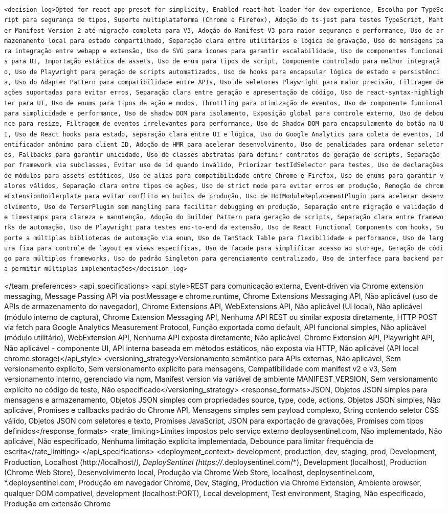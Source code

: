     <decision_log>Opted for react-app preset for simplicity, Enabled react-hot-loader for dev experience, Escolha por TypeScript para segurança de tipos, Suporte multiplataforma (Chrome e Firefox), Adoção do ts-jest para testes TypeScript, Manter Manifest Version 2 até migração completa para V3, Adoção do Manifest V3 para maior segurança e performance, Uso de armazenamento local para estado compartilhado, Separação clara entre utilitários e lógica de gravação, Uso de mensagens para integração entre webapp e extensão, Uso de SVG para ícones para garantir escalabilidade, Uso de componentes funcionais para UI, Importação estática de assets, Uso de enum para tipos de script, Componente controlado para melhor integração, Uso de Playwright para geração de scripts automatizados, Uso de hooks para encapsular lógica de estado e persistência, Uso do Adapter Pattern para compatibilidade entre APIs, Uso de seletores Playwright para maior precisão, Filtragem de ações suportadas para evitar erros, Separação clara entre geração e apresentação de código, Uso de react-syntax-highlighter para UI, Uso de enums para tipos de ação e modos, Throttling para otimização de eventos, Uso de componente funcional para simplicidade e performance, Uso de shadow DOM para isolamento, Exposição global para controle externo, Uso de debounce para resize, Filtragem de eventos irrelevantes para performance, Uso de Shadow DOM para encapsulamento do botão na UI, Uso de React hooks para estado, separação clara entre UI e lógica, Uso do Google Analytics para coleta de eventos, Identificador anônimo para client ID, Adoção de HMR para acelerar desenvolvimento, Uso de penalidades para ordenar seletores, Fallbacks para garantir unicidade, Uso de classes abstratas para definir contratos de geração de scripts, Separação por framework via subclasses, Evitar uso de id quando inválido, Priorizar testIdSelector para testes, Uso de declarações de módulos para assets estáticos, Uso de alias para compatibilidade entre Chrome e Firefox, Uso de enums para garantir valores válidos, Separação clara entre tipos de ações, Uso de strict mode para evitar erros em produção, Remoção de chromeExtensionBoilerplate para evitar conflito em builds de produção, Uso de HotModuleReplacementPlugin para acelerar desenvolvimento, Uso de TerserPlugin sem mangling para facilitar debugging em produção, Separação entre migração e validação de timestamps para clareza e manutenção, Adoção do Builder Pattern para geração de scripts, Separação clara entre frameworks de automação, Uso de Playwright para testes end-to-end da extensão, Uso de React Functional Components com hooks, Suporte a múltiplas bibliotecas de automação via enum, Uso de TanStack Table para flexibilidade e performance, Uso de largura fixa para controle de layout em views específicas, Uso de facade para simplificar acesso ao storage, Geração de código para múltiplos frameworks, Uso do padrão Singleton para gerenciamento centralizado, Uso de interface para backend para permitir múltiplas implementações</decision_log>
  </team_preferences>
  <api_specifications>
    <api_style>REST para comunicação externa, Event-driven via Chrome extension messaging, Message Passing API via postMessage e chrome.runtime, Chrome Extensions Messaging API, Não aplicável (uso de APIs de armazenamento do navegador), Chrome Extensions API, WebExtensions API, Não aplicável (UI local), Não aplicável (módulo interno de captura), Chrome Extension Messaging API, Nenhuma API REST ou similar exposta diretamente, HTTP POST via fetch para Google Analytics Measurement Protocol, Função exportada como default, API funcional simples, Não aplicável (módulo utilitário), WebExtension API, Nenhuma API exposta diretamente, Não aplicável, Chrome Extension API, Playwright API, Não aplicável - componente UI, API interna baseada em métodos estáticos, não exposta via HTTP, Não aplicável (API local chrome.storage)</api_style>
    <versioning_strategy>Versionamento semântico para APIs externas, Não aplicável, Sem versionamento explícito, Sem versionamento explícito para mensagens, Compatibilidade com manifest v2 e v3, Sem versionamento interno, gerenciado via npm, Manifest version via variável de ambiente MANIFEST_VERSION, Sem versionamento explícito no código de teste, Não especificado</versioning_strategy>
    <response_formats>JSON, Objetos JSON simples para mensagens e armazenamento, Objetos JSON simples com propriedades source, type, code, actions, Objetos JSON simples, Não aplicável, Promises e callbacks padrão do Chrome API, Mensagens simples sem payload complexo, String contendo seletor CSS válido, Objetos JSON com seletores e texto, Promises JavaScript, JSON para exportação de gravações, Promises com tipos definidos</response_formats>
    <rate_limiting>Limites impostos pelo serviço externo deploysentinel.com, Não implementado, Não aplicável, Não especificado, Nenhuma limitação explícita implementada, Debounce para limitar frequência de escrita</rate_limiting>
  </api_specifications>
  <deployment_context>
    <environments>development, production, dev, staging, prod, Development, Production, Localhost (http://localhost/*), DeploySentinel (https://*.deploysentinel.com/*), Development (localhost), Production (Chrome Web Store), Desenvolvimento local, Produção via Chrome Web Store, localhost, deploysentinel.com, *.deploysentinel.com, Produção em navegador Chrome, Dev, Staging, Production via Chrome Extension, Ambiente browser, qualquer DOM compatível, development (localhost:PORT), Local development, Test environment, Staging, Não especificado, Produção em extensão Chrome</environments>